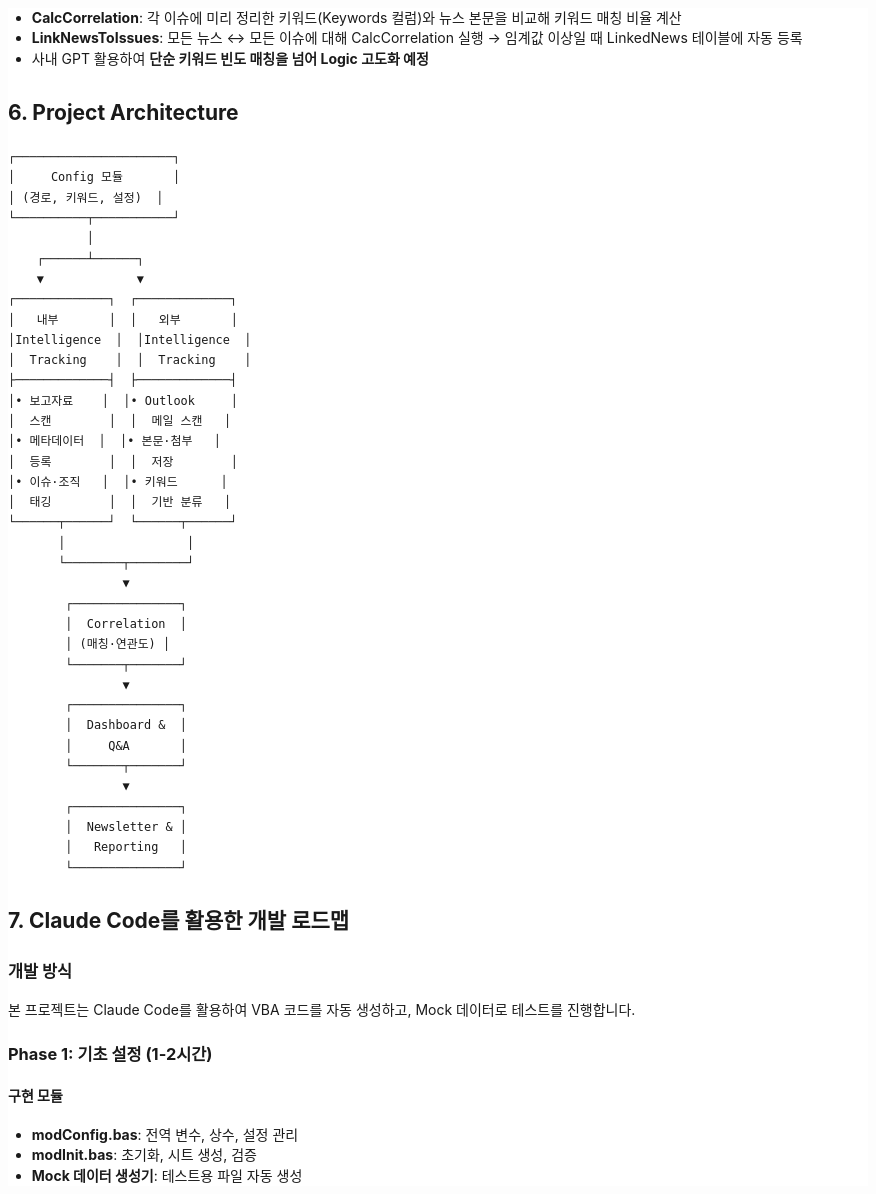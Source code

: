 - **CalcCorrelation**: 각 이슈에 미리 정리한 키워드(Keywords 컬럼)와 뉴스 본문을 비교해 키워드 매칭 비율 계산
- **LinkNewsToIssues**: 모든 뉴스 ↔ 모든 이슈에 대해 CalcCorrelation 실행 → 임계값 이상일 때 LinkedNews 테이블에 자동 등록
- 사내 GPT 활용하여 **단순 키워드 빈도 매칭을 넘어 Logic 고도화 예정**

## 6. Project Architecture

```
┌──────────────────────┐
│     Config 모듈       │
│ (경로, 키워드, 설정)  │
└──────────┬───────────┘
           │
    ┌──────┴──────┐
    ▼             ▼
┌─────────────┐  ┌─────────────┐
│   내부       │  │   외부       │
│Intelligence  │  │Intelligence  │
│  Tracking    │  │  Tracking    │
├─────────────┤  ├─────────────┤
│• 보고자료    │  │• Outlook     │
│  스캔        │  │  메일 스캔   │
│• 메타데이터  │  │• 본문·첨부   │
│  등록        │  │  저장        │
│• 이슈·조직   │  │• 키워드      │
│  태깅        │  │  기반 분류   │
└──────┬──────┘  └──────┬──────┘
       │                 │
       └────────┬────────┘
                ▼
        ┌───────────────┐
        │  Correlation  │
        │ (매칭·연관도) │
        └───────┬───────┘
                ▼
        ┌───────────────┐
        │  Dashboard &  │
        │     Q&A       │
        └───────┬───────┘
                ▼
        ┌───────────────┐
        │  Newsletter & │
        │   Reporting   │
        └───────────────┘
```

## 7. Claude Code를 활용한 개발 로드맵

### 개발 방식
본 프로젝트는 Claude Code를 활용하여 VBA 코드를 자동 생성하고, Mock 데이터로 테스트를 진행합니다.

### Phase 1: 기초 설정 (1-2시간)
#### 구현 모듈
- **modConfig.bas**: 전역 변수, 상수, 설정 관리
- **modInit.bas**: 초기화, 시트 생성, 검증
- **Mock 데이터 생성기**: 테스트용 파일 자동 생성
